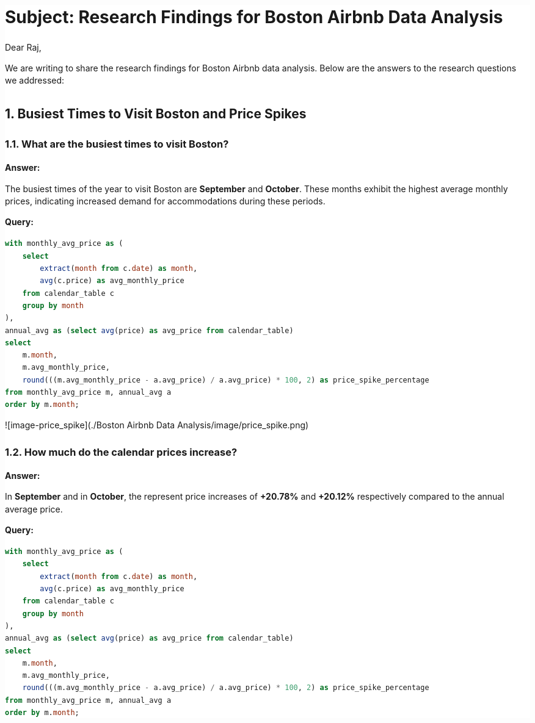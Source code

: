 # Subject: Research Findings for Boston Airbnb Data Analysis

Dear Raj,

We are writing to share the research findings for Boston Airbnb data analysis. Below are the answers to the research questions we addressed:

## 1. Busiest Times to Visit Boston and Price Spikes

### 1.1. What are the busiest times to visit Boston?

**Answer:**

The busiest times of the year to visit Boston are **September** and **October**. These months exhibit the highest average monthly prices, indicating increased demand for accommodations during these periods.

**Query:**
```sql
with monthly_avg_price as (
    select 
        extract(month from c.date) as month,
        avg(c.price) as avg_monthly_price
    from calendar_table c
    group by month
),
annual_avg as (select avg(price) as avg_price from calendar_table)
select 
    m.month,
    m.avg_monthly_price,
    round(((m.avg_monthly_price - a.avg_price) / a.avg_price) * 100, 2) as price_spike_percentage
from monthly_avg_price m, annual_avg a
order by m.month;
```

![image-price_spike](./Boston Airbnb Data Analysis/image/price_spike.png)

### 1.2. How much do the calendar prices increase?

**Answer:**

In **September** and in **October**, the represent price increases of **+20.78%** and **+20.12%** respectively compared to the annual average price.

**Query:**
```sql
with monthly_avg_price as (
    select 
        extract(month from c.date) as month,
        avg(c.price) as avg_monthly_price
    from calendar_table c
    group by month
),
annual_avg as (select avg(price) as avg_price from calendar_table)
select 
    m.month,
    m.avg_monthly_price,
    round(((m.avg_monthly_price - a.avg_price) / a.avg_price) * 100, 2) as price_spike_percentage
from monthly_avg_price m, annual_avg a
order by m.month;
```
